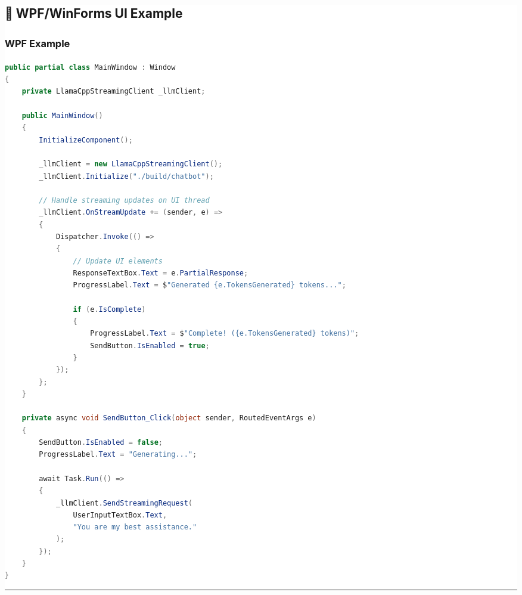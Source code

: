 
## 🎨 WPF/WinForms UI Example

### WPF Example

```csharp
public partial class MainWindow : Window
{
    private LlamaCppStreamingClient _llmClient;
    
    public MainWindow()
    {
        InitializeComponent();
        
        _llmClient = new LlamaCppStreamingClient();
        _llmClient.Initialize("./build/chatbot");
        
        // Handle streaming updates on UI thread
        _llmClient.OnStreamUpdate += (sender, e) =>
        {
            Dispatcher.Invoke(() =>
            {
                // Update UI elements
                ResponseTextBox.Text = e.PartialResponse;
                ProgressLabel.Text = $"Generated {e.TokensGenerated} tokens...";
                
                if (e.IsComplete)
                {
                    ProgressLabel.Text = $"Complete! ({e.TokensGenerated} tokens)";
                    SendButton.IsEnabled = true;
                }
            });
        };
    }
    
    private async void SendButton_Click(object sender, RoutedEventArgs e)
    {
        SendButton.IsEnabled = false;
        ProgressLabel.Text = "Generating...";
        
        await Task.Run(() =>
        {
            _llmClient.SendStreamingRequest(
                UserInputTextBox.Text,
                "You are my best assistance."
            );
        });
    }
}
```

---